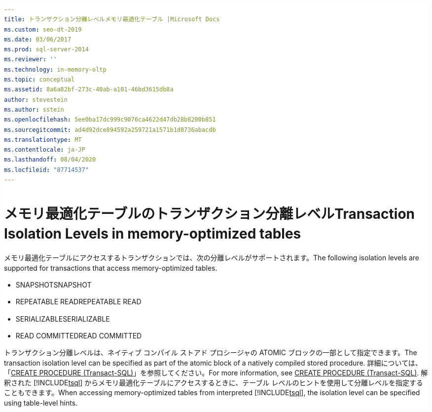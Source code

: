 ```yaml
---
title: トランザクション分離レベルメモリ最適化テーブル |Microsoft Docs
ms.custom: seo-dt-2019
ms.date: 03/06/2017
ms.prod: sql-server-2014
ms.reviewer: ''
ms.technology: in-memory-oltp
ms.topic: conceptual
ms.assetid: 8a6a82bf-273c-40ab-a101-46bd3615db8a
author: stevestein
ms.author: sstein
ms.openlocfilehash: 5ee0ba17dc999c9076ca4622d47db28b8200b851
ms.sourcegitcommit: ad4d92dce894592a259721a1571b1d8736abacdb
ms.translationtype: MT
ms.contentlocale: ja-JP
ms.lasthandoff: 08/04/2020
ms.locfileid: "87714537"
---
```

# <a name="transaction-isolation-levels-in-memory-optimized-tables"></a><span data-ttu-id="79f01-102">メモリ最適化テーブルのトランザクション分離レベル</span><span class="sxs-lookup"><span data-stu-id="79f01-102">Transaction Isolation Levels in memory-optimized tables</span></span>

  <span data-ttu-id="79f01-103">メモリ最適化テーブルにアクセスするトランザクションでは、次の分離レベルがサポートされます。</span><span class="sxs-lookup"><span data-stu-id="79f01-103">The following isolation levels are supported for transactions that access memory-optimized tables.</span></span>  
  
-   <span data-ttu-id="79f01-104">SNAPSHOT</span><span class="sxs-lookup"><span data-stu-id="79f01-104">SNAPSHOT</span></span>  
  
-   <span data-ttu-id="79f01-105">REPEATABLE READ</span><span class="sxs-lookup"><span data-stu-id="79f01-105">REPEATABLE READ</span></span>  
  
-   <span data-ttu-id="79f01-106">SERIALIZABLE</span><span class="sxs-lookup"><span data-stu-id="79f01-106">SERIALIZABLE</span></span>  
  
-   <span data-ttu-id="79f01-107">READ COMMITTED</span><span class="sxs-lookup"><span data-stu-id="79f01-107">READ COMMITTED</span></span>  
  
 <span data-ttu-id="79f01-108">トランザクション分離レベルは、ネイティブ コンパイル ストアド プロシージャの ATOMIC ブロックの一部として指定できます。</span><span class="sxs-lookup"><span data-stu-id="79f01-108">The transaction isolation level can be specified as part of the atomic block of a natively compiled stored procedure.</span></span> <span data-ttu-id="79f01-109">詳細については、「[CREATE PROCEDURE &#40;Transact-SQL&#41;](/sql/t-sql/statements/create-procedure-transact-sql)」を参照してください。</span><span class="sxs-lookup"><span data-stu-id="79f01-109">For more information, see [CREATE PROCEDURE &#40;Transact-SQL&#41;](/sql/t-sql/statements/create-procedure-transact-sql).</span></span> <span data-ttu-id="79f01-110">解釈された [!INCLUDE[tsql](../includes/tsql-md.md)] からメモリ最適化テーブルにアクセスするときに、テーブル レベルのヒントを使用して分離レベルを指定することもできます。</span><span class="sxs-lookup"><span data-stu-id="79f01-110">When accessing memory-optimized tables from interpreted [!INCLUDE[tsql](../includes/tsql-md.md)], the isolation level can be specified using table-level hints.</span></span>  
  